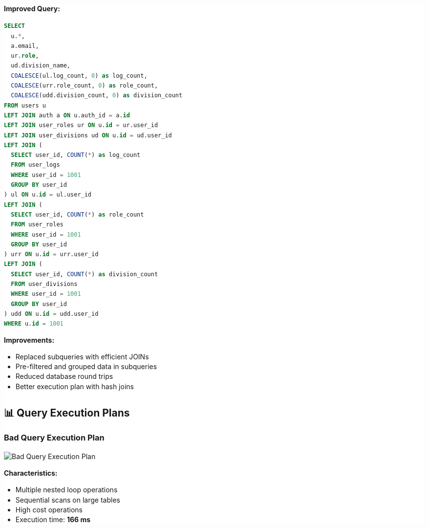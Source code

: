 **Improved Query:**

```sql
SELECT
  u.*,
  a.email,
  ur.role,
  ud.division_name,
  COALESCE(ul.log_count, 0) as log_count,
  COALESCE(urr.role_count, 0) as role_count,
  COALESCE(udd.division_count, 0) as division_count
FROM users u
LEFT JOIN auth a ON u.auth_id = a.id
LEFT JOIN user_roles ur ON u.id = ur.user_id
LEFT JOIN user_divisions ud ON u.id = ud.user_id
LEFT JOIN (
  SELECT user_id, COUNT(*) as log_count
  FROM user_logs
  WHERE user_id = 1001
  GROUP BY user_id
) ul ON u.id = ul.user_id
LEFT JOIN (
  SELECT user_id, COUNT(*) as role_count
  FROM user_roles
  WHERE user_id = 1001
  GROUP BY user_id
) urr ON u.id = urr.user_id
LEFT JOIN (
  SELECT user_id, COUNT(*) as division_count
  FROM user_divisions
  WHERE user_id = 1001
  GROUP BY user_id
) udd ON u.id = udd.user_id
WHERE u.id = 1001
```

**Improvements:**

- Replaced subqueries with efficient JOINs
- Pre-filtered and grouped data in subqueries
- Reduced database round trips
- Better execution plan with hash joins

## 📊 Query Execution Plans

### Bad Query Execution Plan

![Bad Query Execution Plan](./analysis/Explain%20Plan%20for%20Bad%20Query)

**Characteristics:**

- Multiple nested loop operations
- Sequential scans on large tables
- High cost operations
- Execution time: **166 ms**
